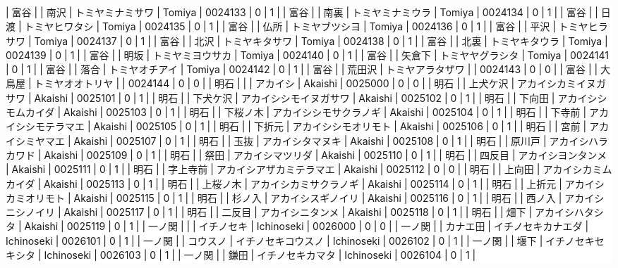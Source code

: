 | 富谷 |  | 南沢 | トミヤミナミサワ | Tomiya | 0024133 | 0 | 1 |
| 富谷 |  | 南裏 | トミヤミナミウラ | Tomiya | 0024134 | 0 | 1 |
| 富谷 |  | 日渡 | トミヤヒワタシ | Tomiya | 0024135 | 0 | 1 |
| 富谷 |  | 仏所 | トミヤブツシヨ | Tomiya | 0024136 | 0 | 1 |
| 富谷 |  | 平沢 | トミヤヒラサワ | Tomiya | 0024137 | 0 | 1 |
| 富谷 |  | 北沢 | トミヤキタサワ | Tomiya | 0024138 | 0 | 1 |
| 富谷 |  | 北裏 | トミヤキタウラ | Tomiya | 0024139 | 0 | 1 |
| 富谷 |  | 明坂 | トミヤミヨウサカ | Tomiya | 0024140 | 0 | 1 |
| 富谷 |  | 矢倉下 | トミヤヤグラシタ | Tomiya | 0024141 | 0 | 1 |
| 富谷 |  | 落合 | トミヤオチアイ | Tomiya | 0024142 | 0 | 1 |
| 富谷 |  | 荒田沢 | トミヤアラタザワ |  | 0024143 | 0 | 0 |
| 富谷 |  | 大鳥屋 | トミヤオオトリヤ |  | 0024144 | 0 | 0 |
| 明石 |  |  | アカイシ | Akaishi | 0025000 | 0 | 0 |
| 明石 |  | 上犬ケ沢 | アカイシカミイヌガサワ | Akaishi | 0025101 | 0 | 1 |
| 明石 |  | 下犬ケ沢 | アカイシシモイヌガサワ | Akaishi | 0025102 | 0 | 1 |
| 明石 |  | 下向田 | アカイシシモムカイダ | Akaishi | 0025103 | 0 | 1 |
| 明石 |  | 下桜ノ木 | アカイシシモサクラノギ | Akaishi | 0025104 | 0 | 1 |
| 明石 |  | 下寺前 | アカイシシモテラマエ | Akaishi | 0025105 | 0 | 1 |
| 明石 |  | 下折元 | アカイシシモオリモト | Akaishi | 0025106 | 0 | 1 |
| 明石 |  | 宮前 | アカイシミヤマエ | Akaishi | 0025107 | 0 | 1 |
| 明石 |  | 玉抜 | アカイシタマヌキ | Akaishi | 0025108 | 0 | 1 |
| 明石 |  | 原川戸 | アカイシハラカワド | Akaishi | 0025109 | 0 | 1 |
| 明石 |  | 祭田 | アカイシマツリダ | Akaishi | 0025110 | 0 | 1 |
| 明石 |  | 四反目 | アカイシヨンタンメ | Akaishi | 0025111 | 0 | 1 |
| 明石 |  | 字上寺前 | アカイシアザカミテラマエ | Akaishi | 0025112 | 0 | 0 |
| 明石 |  | 上向田 | アカイシカミムカイダ | Akaishi | 0025113 | 0 | 1 |
| 明石 |  | 上桜ノ木 | アカイシカミサクラノギ | Akaishi | 0025114 | 0 | 1 |
| 明石 |  | 上折元 | アカイシカミオリモト | Akaishi | 0025115 | 0 | 1 |
| 明石 |  | 杉ノ入 | アカイシスギノイリ | Akaishi | 0025116 | 0 | 1 |
| 明石 |  | 西ノ入 | アカイシニシノイリ | Akaishi | 0025117 | 0 | 1 |
| 明石 |  | 二反目 | アカイシニタンメ | Akaishi | 0025118 | 0 | 1 |
| 明石 |  | 畑下 | アカイシハタシタ | Akaishi | 0025119 | 0 | 1 |
| 一ノ関 |  |  | イチノセキ | Ichinoseki | 0026000 | 0 | 0 |
| 一ノ関 |  | カナエ田 | イチノセキカナエダ | Ichinoseki | 0026101 | 0 | 1 |
| 一ノ関 |  | コウスノ | イチノセキコウスノ | Ichinoseki | 0026102 | 0 | 1 |
| 一ノ関 |  | 堰下 | イチノセキセキシタ | Ichinoseki | 0026103 | 0 | 1 |
| 一ノ関 |  | 鎌田 | イチノセキカマタ | Ichinoseki | 0026104 | 0 | 1 |